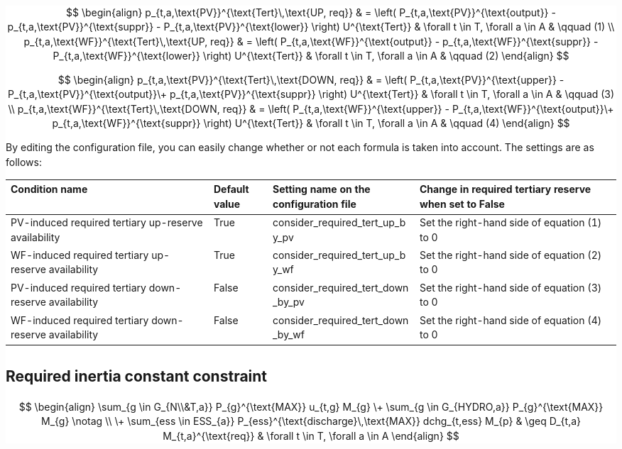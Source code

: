 $$
\begin{align}
   p_{t,a,\text{PV}}^{\text{Tert}\,\text{UP, req}}
    & = \left( P_{t,a,\text{PV}}^{\text{output}} - p_{t,a,\text{PV}}^{\text{suppr}} - P_{t,a,\text{PV}}^{\text{lower}} \right) U^{\text{Tert}}
    & \forall t \in T, \forall a \in A
    & \qquad (1)
\\
   p_{t,a,\text{WF}}^{\text{Tert}\,\text{UP, req}}
    & = \left( P_{t,a,\text{WF}}^{\text{output}} - p_{t,a,\text{WF}}^{\text{suppr}} - P_{t,a,\text{WF}}^{\text{lower}} \right) U^{\text{Tert}}
    & \forall t \in T, \forall a \in A
    & \qquad (2)
\end{align}
$$

$$
\begin{align}
   p_{t,a,\text{PV}}^{\text{Tert}\,\text{DOWN, req}}
    & = \left( P_{t,a,\text{PV}}^{\text{upper}} - P_{t,a,\text{PV}}^{\text{output}}\+ p_{t,a,\text{PV}}^{\text{suppr}} \right) U^{\text{Tert}}
    & \forall t \in T, \forall a \in A
    & \qquad (3)
\\
   p_{t,a,\text{WF}}^{\text{Tert}\,\text{DOWN, req}}
    & = \left( P_{t,a,\text{WF}}^{\text{upper}} - P_{t,a,\text{WF}}^{\text{output}}\+ p_{t,a,\text{WF}}^{\text{suppr}} \right) U^{\text{Tert}}
    & \forall t \in T, \forall a \in A
    & \qquad (4)
\end{align}
$$

By editing the configuration file, you can easily change whether or not each formula is taken into account. The settings are as follows:

| Condition name                                         | Default value | Setting name on the configuration file | Change in required tertiary reserve when set to False |
| :----------------------------------------------------- | :------------ | :------------------------------------- | :---------------------------------------------------- |
| PV-induced required tertiary up-reserve availability   | True          | consider_required_tert_up_by_pv        | Set the right-hand side of equation (1) to 0          |
| WF-induced required tertiary up-reserve availability   | True          | consider_required_tert_up_by_wf        | Set the right-hand side of equation (2) to 0          |
| PV-induced required tertiary down-reserve availability | False         | consider_required_tert_down_by_pv      | Set the right-hand side of equation (3) to 0          |
| WF-induced required tertiary down-reserve availability | False         | consider_required_tert_down_by_wf      | Set the right-hand side of equation (4) to 0          |



## Required inertia constant constraint

$$
\begin{align}
   \sum_{g \in G_{N\\&T,a}} P_{g}^{\text{MAX}} u_{t,g} M_{g}
  \+ \sum_{g \in G_{HYDRO,a}} P_{g}^{\text{MAX}} M_{g} \notag
   \\
  \+ \sum_{ess \in ESS_{a}} P_{ess}^{\text{discharge}\,\text{MAX}} dchg_{t,ess} M_{p}
    & \geq D_{t,a} M_{t,a}^{\text{req}}
    & \forall t \in T, \forall a \in A
\end{align}
$$
